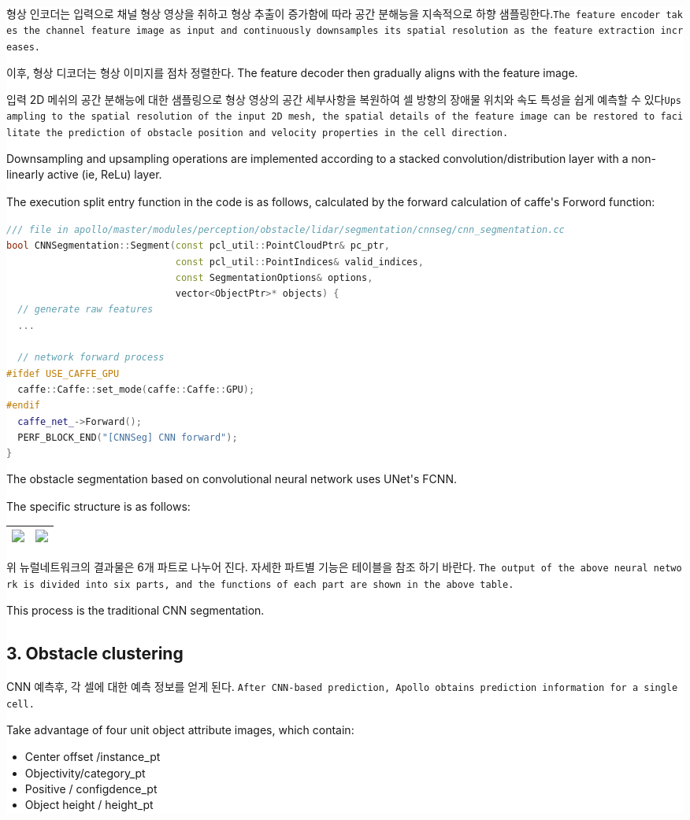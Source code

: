 형상 인코더는 입력으로 채널 형상 영상을 취하고 형상 추출이 증가함에 따라 공간 분해능을 지속적으로 하향 샘플링한다.`The feature encoder takes the channel feature image as input and continuously downsamples its spatial resolution as the feature extraction increases. `

이후, 형상 디코더는 형상 이미지를 점차 정렬한다. The feature decoder then gradually aligns with the feature image. 

입력 2D 메쉬의 공간 분해능에 대한 샘플링으로 형상 영상의 공간 세부사항을 복원하여 셀 방향의 장애물 위치와 속도 특성을 쉽게 예측할 수 있다`Upsampling to the spatial resolution of the input 2D mesh, the spatial details of the feature image can be restored to facilitate the prediction of obstacle position and velocity properties in the cell direction. `

Downsampling and upsampling operations are implemented according to a stacked convolution/distribution layer with a non-linearly active (ie, ReLu) layer.

The execution split entry function in the code is as follows, calculated by the forward calculation of caffe's Forword function:

```cpp
/// file in apollo/master/modules/perception/obstacle/lidar/segmentation/cnnseg/cnn_segmentation.cc
bool CNNSegmentation::Segment(const pcl_util::PointCloudPtr& pc_ptr,
                              const pcl_util::PointIndices& valid_indices,
                              const SegmentationOptions& options,
                              vector<ObjectPtr>* objects) {
  // generate raw features
  ...

  // network forward process
#ifdef USE_CAFFE_GPU
  caffe::Caffe::set_mode(caffe::Caffe::GPU);
#endif
  caffe_net_->Forward();
  PERF_BLOCK_END("[CNNSeg] CNN forward");
}
```

The obstacle segmentation based on convolutional neural network uses UNet's FCNN. 

The specific structure is as follows:

|![](https://i.imgur.com/Hml2Z8X.png)|![](https://i.imgur.com/a7VB7Vw.png)|
|-|-|

위 뉴럴네트워크의 결과물은 6개 파트로 나누어 진다. 자세한 파트별 기능은 테이블을 참조 하기 바란다. `The output of the above neural network is divided into six parts, and the functions of each part are shown in the above table. `

This process is the traditional CNN segmentation.

## 3. Obstacle clustering

CNN 예측후, 각 셀에 대한 예측 정보를 얻게 된다. `After CNN-based prediction, Apollo obtains prediction information for a single cell.`


Take advantage of four unit object attribute images, which contain:
-   Center offset /instance_pt    
-   Objectivity/category_pt    
-   Positive / configdence_pt    
-   Object height / height_pt
    